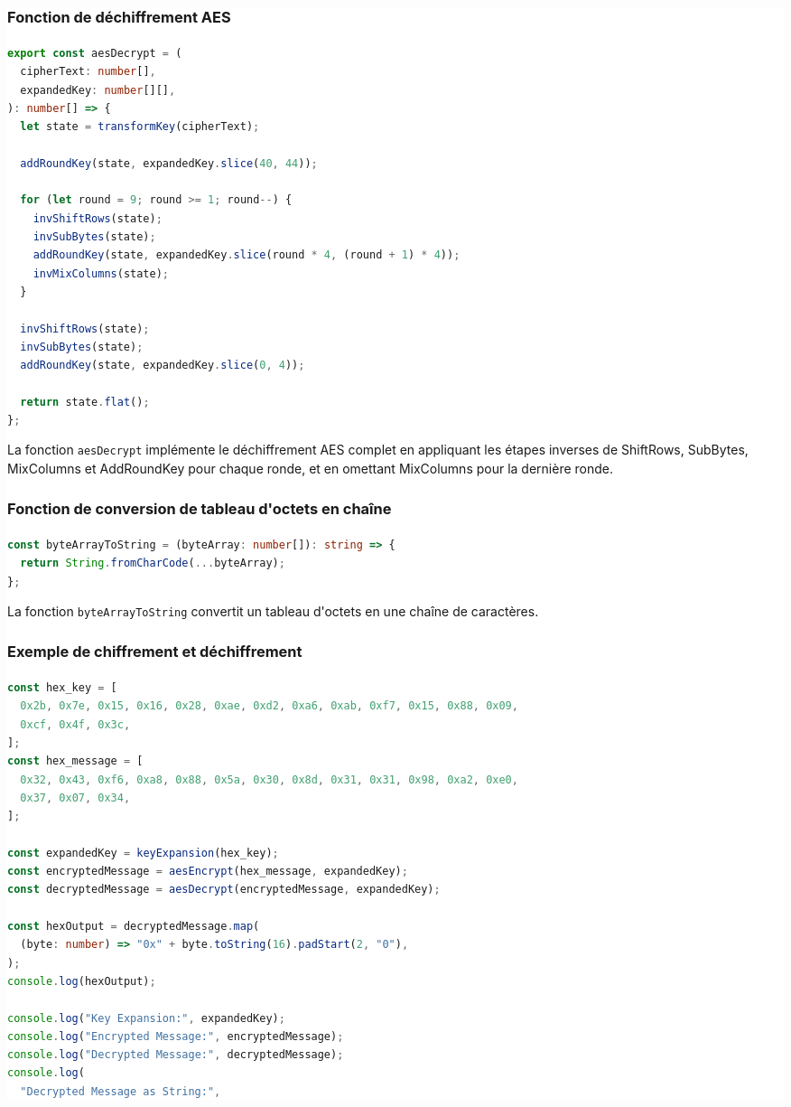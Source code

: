 ### Fonction de déchiffrement AES

```ts
export const aesDecrypt = (
  cipherText: number[],
  expandedKey: number[][],
): number[] => {
  let state = transformKey(cipherText);

  addRoundKey(state, expandedKey.slice(40, 44));

  for (let round = 9; round >= 1; round--) {
    invShiftRows(state);
    invSubBytes(state);
    addRoundKey(state, expandedKey.slice(round * 4, (round + 1) * 4));
    invMixColumns(state);
  }

  invShiftRows(state);
  invSubBytes(state);
  addRoundKey(state, expandedKey.slice(0, 4));

  return state.flat();
};
```

La fonction `aesDecrypt` implémente le déchiffrement AES complet en appliquant les étapes inverses de ShiftRows, SubBytes, MixColumns et AddRoundKey pour chaque ronde, et en omettant MixColumns pour la dernière ronde.

### Fonction de conversion de tableau d'octets en chaîne

```ts
const byteArrayToString = (byteArray: number[]): string => {
  return String.fromCharCode(...byteArray);
};
```

La fonction `byteArrayToString` convertit un tableau d'octets en une chaîne de caractères.

### Exemple de chiffrement et déchiffrement

```ts
const hex_key = [
  0x2b, 0x7e, 0x15, 0x16, 0x28, 0xae, 0xd2, 0xa6, 0xab, 0xf7, 0x15, 0x88, 0x09,
  0xcf, 0x4f, 0x3c,
];
const hex_message = [
  0x32, 0x43, 0xf6, 0xa8, 0x88, 0x5a, 0x30, 0x8d, 0x31, 0x31, 0x98, 0xa2, 0xe0,
  0x37, 0x07, 0x34,
];

const expandedKey = keyExpansion(hex_key);
const encryptedMessage = aesEncrypt(hex_message, expandedKey);
const decryptedMessage = aesDecrypt(encryptedMessage, expandedKey);

const hexOutput = decryptedMessage.map(
  (byte: number) => "0x" + byte.toString(16).padStart(2, "0"),
);
console.log(hexOutput);

console.log("Key Expansion:", expandedKey);
console.log("Encrypted Message:", encryptedMessage);
console.log("Decrypted Message:", decryptedMessage);
console.log(
  "Decrypted Message as String:",
```